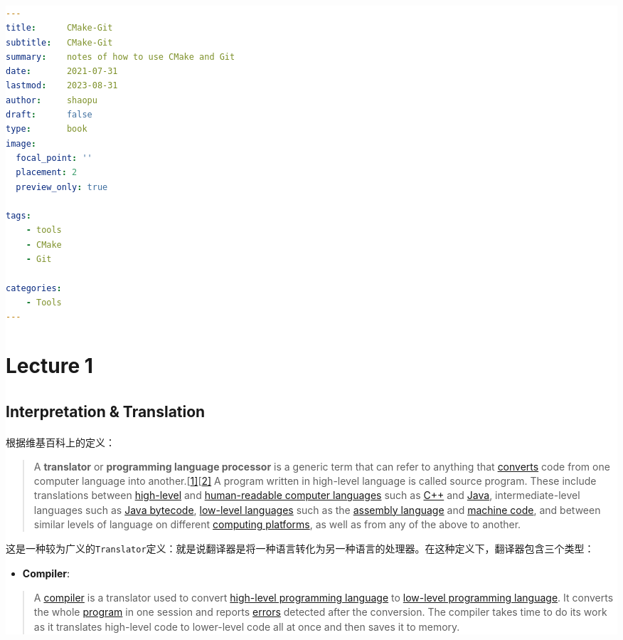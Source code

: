 ```yaml
---
title:		CMake-Git
subtitle:	CMake-Git
summary:	notes of how to use CMake and Git
date:		2021-07-31
lastmod:	2023-08-31
author:		shaopu
draft: 		false
type:		book
image:		  
  focal_point: ''
  placement: 2
  preview_only: true

tags:
    - tools
    - CMake
    - Git

categories:
    - Tools
---
```


# Lecture 1

## Interpretation & Translation

根据维基百科上的定义：

> A **translator** or **programming language processor** is a generic term that can refer to anything that [converts](https://en.wikipedia.org/wiki/Data_conversion) code from one computer language into another.[[1\]](https://en.wikipedia.org/wiki/Translator_(computing)#cite_note-MCT-1)[[2\]](https://en.wikipedia.org/wiki/Translator_(computing)#cite_note-Intel_1983_SH-2) A program written in high-level language is called source program. These include translations between [high-level](https://en.wikipedia.org/wiki/High-level_language) and [human-readable computer languages](https://en.wikipedia.org/wiki/Source_code) such as [C++](https://en.wikipedia.org/wiki/C%2B%2B) and [Java](https://en.wikipedia.org/wiki/Java_(programming_language)), intermediate-level languages such as [Java bytecode](https://en.wikipedia.org/wiki/Java_bytecode), [low-level languages](https://en.wikipedia.org/wiki/Low-level_language) such as the [assembly language](https://en.wikipedia.org/wiki/Assembly_language) and [machine code](https://en.wikipedia.org/wiki/Machine_code), and between similar levels of language on different [computing platforms](https://en.wikipedia.org/wiki/Computing_platform), as well as from any of the above to another.

这是一种较为广义的`Translator`定义：就是说翻译器是将一种语言转化为另一种语言的处理器。在这种定义下，翻译器包含三个类型：

- **Compiler**:

> A [compiler](https://en.wikipedia.org/wiki/Compiler) is a translator used to convert [high-level programming language](https://en.wikipedia.org/wiki/High-level_programming_language) to [low-level programming language](https://en.wikipedia.org/wiki/Low-level_programming_language). It converts the whole [program](https://en.wikipedia.org/wiki/Computer_program) in one session and reports [errors](https://en.wikipedia.org/wiki/Software_bug) detected after the conversion. The compiler takes time to do its work as it translates high-level code to lower-level code all at once and then saves it to memory.
